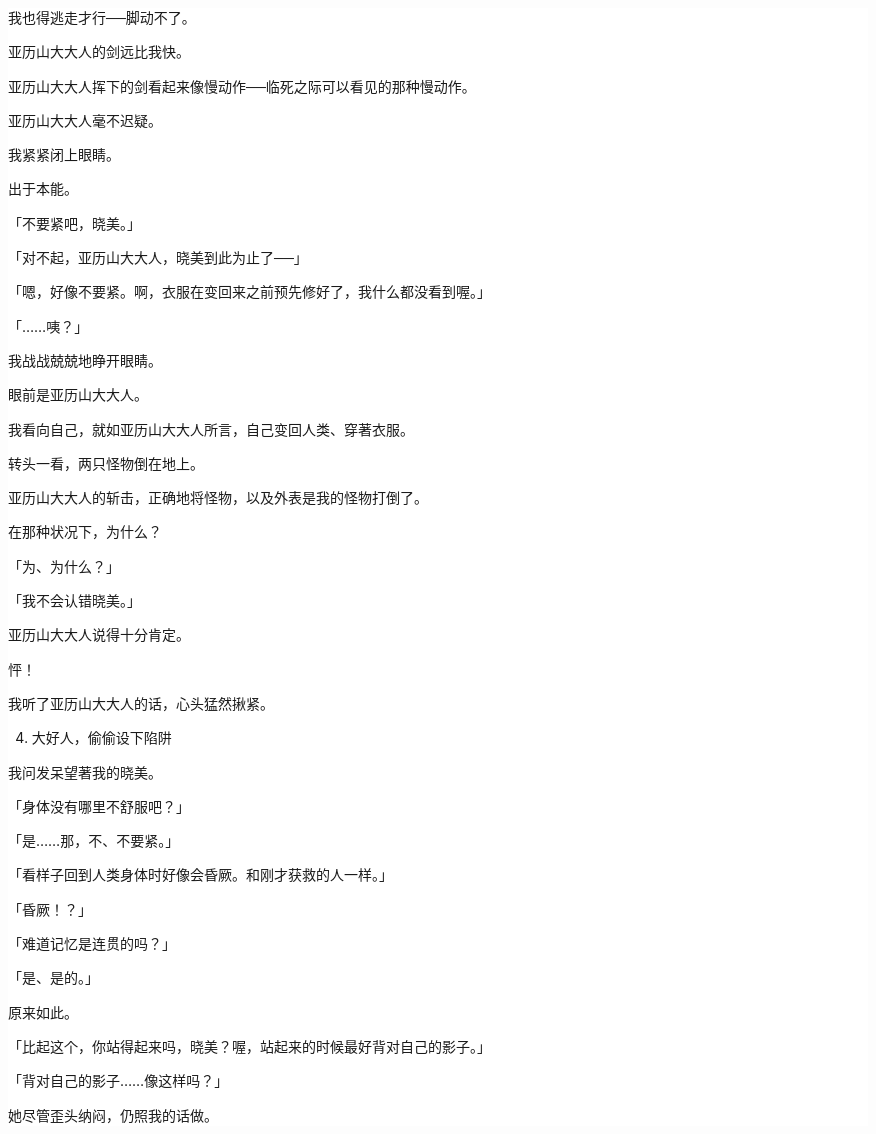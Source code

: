 我也得逃走才行──脚动不了。

亚历山大大人的剑远比我快。

亚历山大大人挥下的剑看起来像慢动作──临死之际可以看见的那种慢动作。

亚历山大大人毫不迟疑。

我紧紧闭上眼睛。

出于本能。

「不要紧吧，晓美。」

「对不起，亚历山大大人，晓美到此为止了──」

「嗯，好像不要紧。啊，衣服在变回来之前预先修好了，我什么都没看到喔。」

「……咦？」

我战战兢兢地睁开眼睛。

眼前是亚历山大大人。

我看向自己，就如亚历山大大人所言，自己变回人类、穿著衣服。

转头一看，两只怪物倒在地上。

亚历山大大人的斩击，正确地将怪物，以及外表是我的怪物打倒了。

在那种状况下，为什么？

「为、为什么？」

「我不会认错晓美。」

亚历山大大人说得十分肯定。

怦！

我听了亚历山大大人的话，心头猛然揪紧。

04. 大好人，偷偷设下陷阱

我问发呆望著我的晓美。

「身体没有哪里不舒服吧？」

「是……那，不、不要紧。」

「看样子回到人类身体时好像会昏厥。和刚才获救的人一样。」

「昏厥！？」

「难道记忆是连贯的吗？」

「是、是的。」

原来如此。

「比起这个，你站得起来吗，晓美？喔，站起来的时候最好背对自己的影子。」

「背对自己的影子……像这样吗？」

她尽管歪头纳闷，仍照我的话做。
